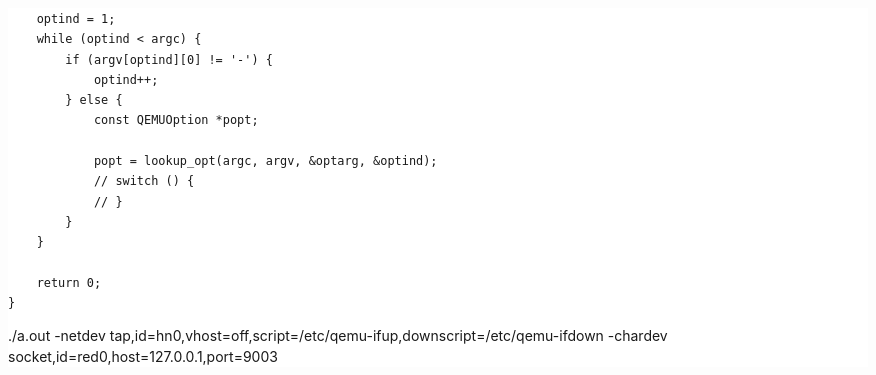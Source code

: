 ```
    optind = 1;
    while (optind < argc) {
        if (argv[optind][0] != '-') {
            optind++;
        } else {
            const QEMUOption *popt;

            popt = lookup_opt(argc, argv, &optarg, &optind);
            // switch () {
            // }
        }
    }

    return 0;
}
```
./a.out -netdev tap,id=hn0,vhost=off,script=/etc/qemu-ifup,downscript=/etc/qemu-ifdown -chardev socket,id=red0,host=127.0.0.1,port=9003
